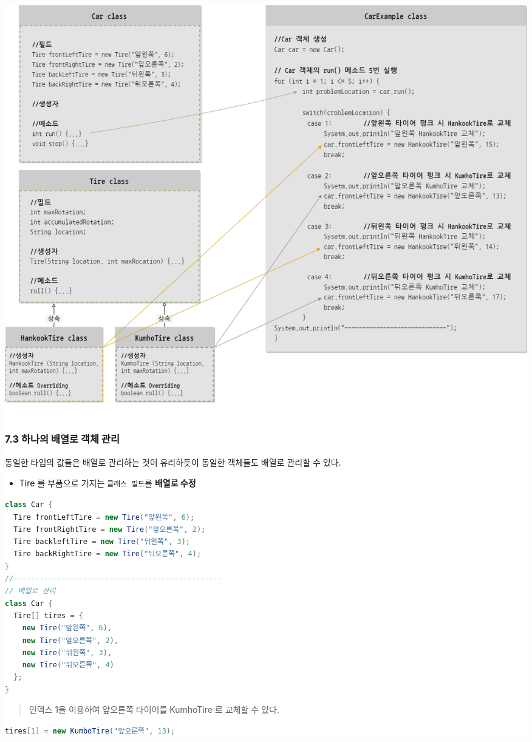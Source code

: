 <center><img src="/images/2022-11-18-java_Inheritance/fieldpolymorphism.png"></center>  

<br>

### 7.3 하나의 배열로 객체 관리  
동일한 타입의 값들은 배열로 관리하는 것이 유리하듯이 동일한 객체들도 배열로 관리할 수 있다.  

- Tire 를 부품으로 가지는 `클래스 필드`를 **배열로 수정**
```java
class Car {
  Tire frontLeftTire = new Tire("앞왼쪽", 6);
  Tire frontRightTire = new Tire("앞오른쪽", 2);
  Tire backleftTire = new Tire("뒤왼쪽", 3);
  Tire backRightTire = new Tire("뒤오른쪽", 4);
}
//------------------------------------------------
// 배열로 관리
class Car {
  Tire[] tires = {
    new Tire("앞왼쪽", 6), 
    new Tire("앞오른쪽", 2), 
    new Tire("뒤왼쪽", 3), 
    new Tire("뒤오른쪽", 4)
  };
}
```
> 인덱스 1을 이용하여 앞오른쪽 타이어를 KumhoTire 로 교체할 수 있다.  
```java
tires[1] = new KumboTire("앞오른쪽", 13);
```
